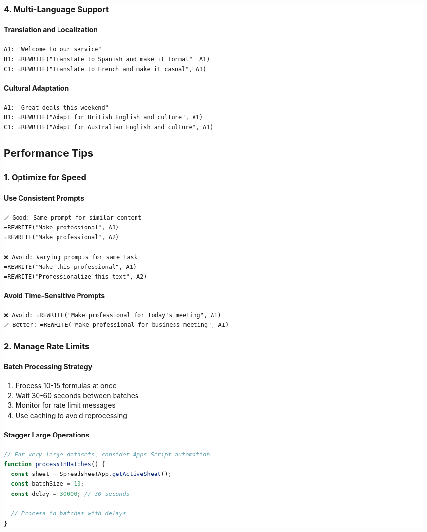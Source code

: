 ### 4. Multi-Language Support

#### Translation and Localization
```
A1: "Welcome to our service"
B1: =REWRITE("Translate to Spanish and make it formal", A1)
C1: =REWRITE("Translate to French and make it casual", A1)
```

#### Cultural Adaptation
```
A1: "Great deals this weekend"
B1: =REWRITE("Adapt for British English and culture", A1)
C1: =REWRITE("Adapt for Australian English and culture", A1)
```

## Performance Tips

### 1. Optimize for Speed

#### Use Consistent Prompts
```
✅ Good: Same prompt for similar content
=REWRITE("Make professional", A1)
=REWRITE("Make professional", A2)

❌ Avoid: Varying prompts for same task
=REWRITE("Make this professional", A1)
=REWRITE("Professionalize this text", A2)
```

#### Avoid Time-Sensitive Prompts
```
❌ Avoid: =REWRITE("Make professional for today's meeting", A1)
✅ Better: =REWRITE("Make professional for business meeting", A1)
```

### 2. Manage Rate Limits

#### Batch Processing Strategy
1. Process 10-15 formulas at once
2. Wait 30-60 seconds between batches
3. Monitor for rate limit messages
4. Use caching to avoid reprocessing

#### Stagger Large Operations
```javascript
// For very large datasets, consider Apps Script automation
function processInBatches() {
  const sheet = SpreadsheetApp.getActiveSheet();
  const batchSize = 10;
  const delay = 30000; // 30 seconds
  
  // Process in batches with delays
}
```
